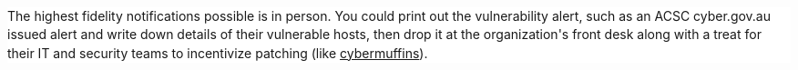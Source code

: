 The highest fidelity notifications possible is in person. You could print out the vulnerability alert, such as an ACSC cyber.gov.au issued alert and write down details of their vulnerable hosts, then drop it at the organization's front desk along with a treat for their IT and security teams to incentivize patching (like [cybermuffins](https://cybermuffins.org)).




